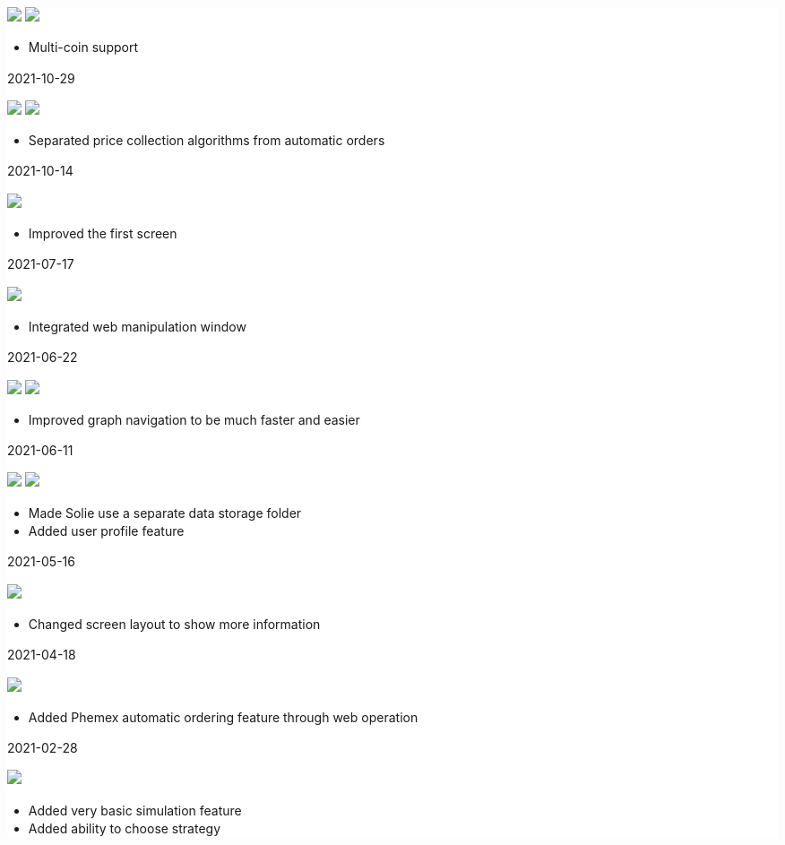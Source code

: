 ![](assets/capture_2021_11_12_2.png)
![](assets/capture_2021_11_12_1.png)

- Multi-coin support

2021-10-29

![](assets/capture_2021_10_29_2.png)
![](assets/capture_2021_10_29_1.png)

- Separated price collection algorithms from automatic orders

2021-10-14

![](assets/capture_2021_10_14_1.png)

- Improved the first screen

2021-07-17

![](assets/capture_2021_07_17_1.png)

- Integrated web manipulation window

2021-06-22

![](assets/capture_2021_06_22_2.png)
![](assets/capture_2021_06_22_1.png)

- Improved graph navigation to be much faster and easier

2021-06-11

![](assets/capture_2021_06_11_2.png)
![](assets/capture_2021_06_11_1.png)

- Made Solie use a separate data storage folder
- Added user profile feature

2021-05-16

![](assets/capture_2021_05_16_1.png)

- Changed screen layout to show more information

2021-04-18

![](assets/capture_2021_04_18_1.png)

- Added Phemex automatic ordering feature through web operation

2021-02-28

![](assets/capture_2021_02_28_1.png)

- Added very basic simulation feature
- Added ability to choose strategy
